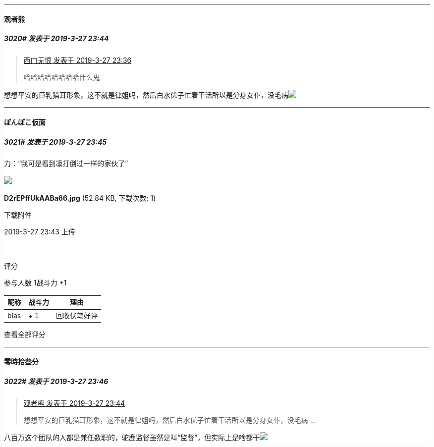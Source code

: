 
-----

####  观者熊  
##### 3020#       发表于 2019-3-27 23:44


<blockquote><a href="httphttps://bbs.saraba1st.com/2b/forum.php?mod=redirect&amp;goto=findpost&amp;pid=43066189&amp;ptid=1572029" target="_blank">西门无恨 发表于 2019-3-27 23:36</a>

哈哈哈哈哈哈哈哈什么鬼</blockquote>
想想平安的巨乳猫耳形象，这不就是律姐吗，然后白水优子忙着干活所以是分身女仆，没毛病<img src="https://static.saraba1st.com/image/smiley/face2017/068.png" referrerpolicy="no-referrer">


-----

####  ぽんぽこ仮面  
##### 3021#       发表于 2019-3-27 23:45


力：“我可是看到凛打倒过一样的家伙了”

<img src="https://img.saraba1st.com/forum/201903/27/234344bqtrrxprbxzpqrpr.jpg" referrerpolicy="no-referrer">


<strong>D2rEPffUkAABa66.jpg</strong> (52.84 KB, 下载次数: 1)

下载附件

2019-3-27 23:43 上传


﹍﹍﹍

评分


 参与人数 1战斗力 +1

|昵称|战斗力|理由|
|----|---|---|
| blas| + 1|回收伏笔好评|


查看全部评分


-----

####  零時拾叁分  
##### 3022#       发表于 2019-3-27 23:46


<blockquote><a href="httphttps://bbs.saraba1st.com/2b/forum.php?mod=redirect&amp;goto=findpost&amp;pid=43066267&amp;ptid=1572029" target="_blank">观者熊 发表于 2019-3-27 23:44</a>

想想平安的巨乳猫耳形象，这不就是律姐吗，然后白水优子忙着干活所以是分身女仆，没毛病 ...</blockquote>
八百万这个团队的人都是兼任数职的，驼鹿监督虽然是叫“监督”，但实际上是啥都干<img src="https://static.saraba1st.com/image/smiley/face2017/067.png" referrerpolicy="no-referrer">
